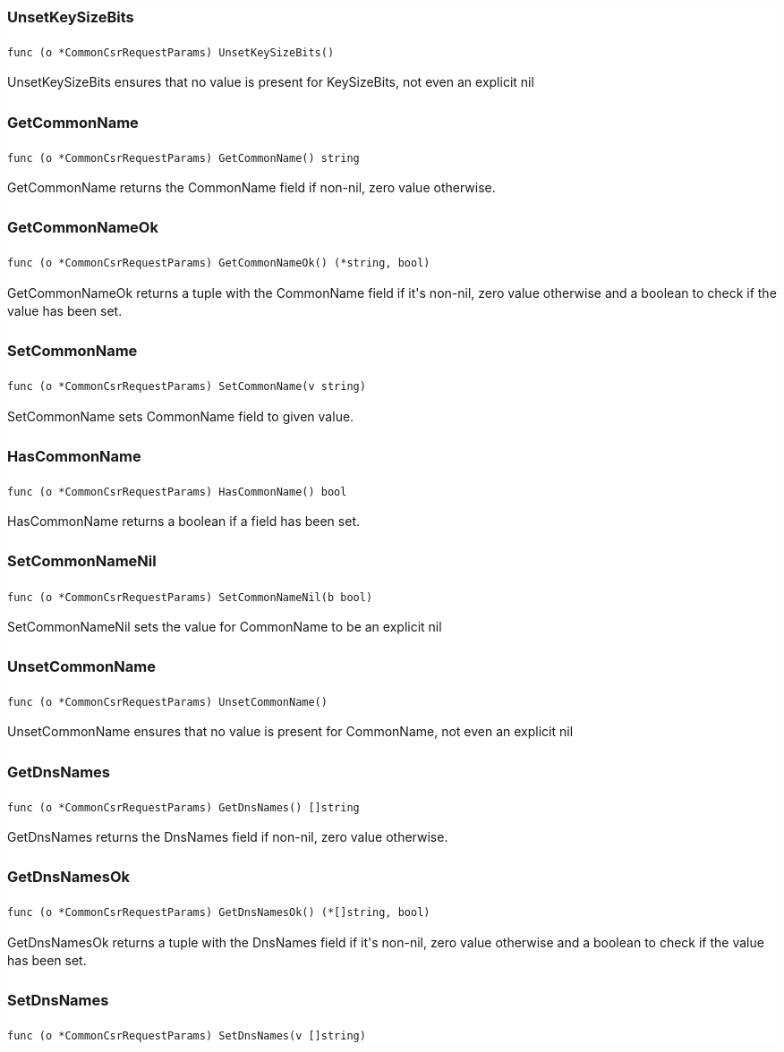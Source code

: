 ### UnsetKeySizeBits
`func (o *CommonCsrRequestParams) UnsetKeySizeBits()`

UnsetKeySizeBits ensures that no value is present for KeySizeBits, not even an explicit nil
### GetCommonName

`func (o *CommonCsrRequestParams) GetCommonName() string`

GetCommonName returns the CommonName field if non-nil, zero value otherwise.

### GetCommonNameOk

`func (o *CommonCsrRequestParams) GetCommonNameOk() (*string, bool)`

GetCommonNameOk returns a tuple with the CommonName field if it's non-nil, zero value otherwise
and a boolean to check if the value has been set.

### SetCommonName

`func (o *CommonCsrRequestParams) SetCommonName(v string)`

SetCommonName sets CommonName field to given value.

### HasCommonName

`func (o *CommonCsrRequestParams) HasCommonName() bool`

HasCommonName returns a boolean if a field has been set.

### SetCommonNameNil

`func (o *CommonCsrRequestParams) SetCommonNameNil(b bool)`

 SetCommonNameNil sets the value for CommonName to be an explicit nil

### UnsetCommonName
`func (o *CommonCsrRequestParams) UnsetCommonName()`

UnsetCommonName ensures that no value is present for CommonName, not even an explicit nil
### GetDnsNames

`func (o *CommonCsrRequestParams) GetDnsNames() []string`

GetDnsNames returns the DnsNames field if non-nil, zero value otherwise.

### GetDnsNamesOk

`func (o *CommonCsrRequestParams) GetDnsNamesOk() (*[]string, bool)`

GetDnsNamesOk returns a tuple with the DnsNames field if it's non-nil, zero value otherwise
and a boolean to check if the value has been set.

### SetDnsNames

`func (o *CommonCsrRequestParams) SetDnsNames(v []string)`
